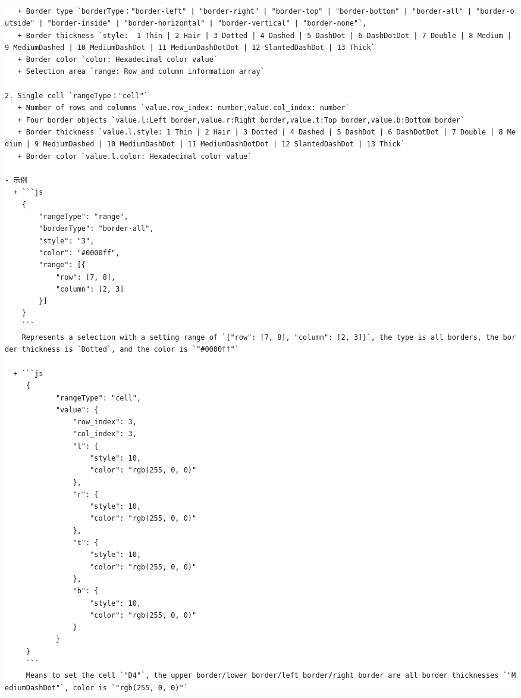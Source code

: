        + Border type `borderType："border-left" | "border-right" | "border-top" | "border-bottom" | "border-all" | "border-outside" | "border-inside" | "border-horizontal" | "border-vertical" | "border-none"`,
       + Border thickness `style:  1 Thin | 2 Hair | 3 Dotted | 4 Dashed | 5 DashDot | 6 DashDotDot | 7 Double | 8 Medium | 9 MediumDashed | 10 MediumDashDot | 11 MediumDashDotDot | 12 SlantedDashDot | 13 Thick`
       + Border color `color: Hexadecimal color value`
       + Selection area `range: Row and column information array`
    
    2. Single cell `rangeType："cell"` 
       + Number of rows and columns `value.row_index: number,value.col_index: number`
       + Four border objects `value.l:Left border,value.r:Right border,value.t:Top border,value.b:Bottom border`
       + Border thickness `value.l.style: 1 Thin | 2 Hair | 3 Dotted | 4 Dashed | 5 DashDot | 6 DashDotDot | 7 Double | 8 Medium | 9 MediumDashed | 10 MediumDashDot | 11 MediumDashDotDot | 12 SlantedDashDot | 13 Thick`
       + Border color `value.l.color: Hexadecimal color value`

    - 示例
      + ```js
        {
            "rangeType": "range",
            "borderType": "border-all",
            "style": "3",
            "color": "#0000ff",
            "range": [{
                "row": [7, 8],
                "column": [2, 3]
            }]
        }
        ```
        Represents a selection with a setting range of `{"row": [7, 8], "column": [2, 3]}`, the type is all borders, the border thickness is `Dotted`, and the color is `"#0000ff"`

      + ```js
         {
                "rangeType": "cell",
                "value": {
                    "row_index": 3,
                    "col_index": 3,
                    "l": {
                        "style": 10,
                        "color": "rgb(255, 0, 0)"
                    },
                    "r": {
                        "style": 10,
                        "color": "rgb(255, 0, 0)"
                    },
                    "t": {
                        "style": 10,
                        "color": "rgb(255, 0, 0)"
                    },
                    "b": {
                        "style": 10,
                        "color": "rgb(255, 0, 0)"
                    }
                }
         }
         ```
         Means to set the cell `"D4"`, the upper border/lower border/left border/right border are all border thicknesses `"MediumDashDot"`, color is `"rgb(255, 0, 0)"`
